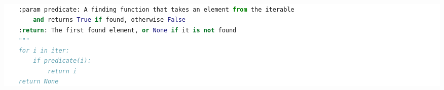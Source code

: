 ```python
    :param predicate: A finding function that takes an element from the iterable
        and returns True if found, otherwise False
    :return: The first found element, or None if it is not found
    """
    for i in iter:
        if predicate(i):
            return i
    return None
```